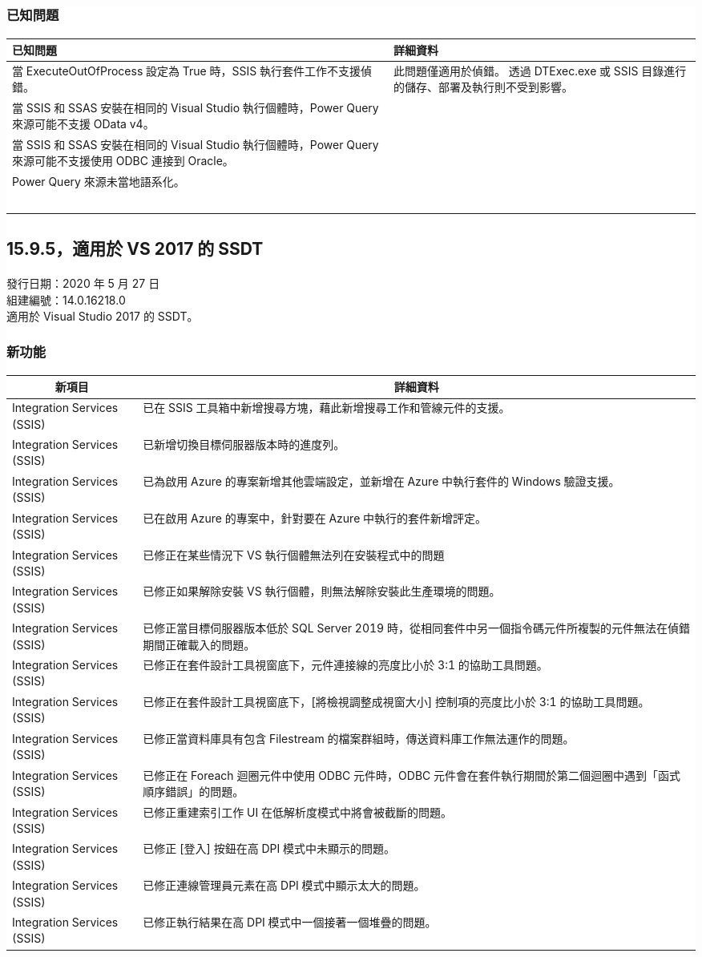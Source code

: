 ### <a name="known-issues"></a>已知問題

| 已知問題 | 詳細資料 |
| :---------- | :------ |
| 當 ExecuteOutOfProcess 設定為 True 時，SSIS 執行套件工作不支援偵錯。 | 此問題僅適用於偵錯。 透過 DTExec.exe 或 SSIS 目錄進行的儲存、部署及執行則不受到影響。 |
| 當 SSIS 和 SSAS 安裝在相同的 Visual Studio 執行個體時，Power Query 來源可能不支援 OData v4。 | &nbsp; |
| 當 SSIS 和 SSAS 安裝在相同的 Visual Studio 執行個體時，Power Query 來源可能不支援使用 ODBC 連接到 Oracle。 | &nbsp; |
| Power Query 來源未當地語系化。 | &nbsp; |
| &nbsp; | &nbsp; |

## <a name="1595nbsp-ssdt-for-vs-2017"></a>15.9.5，適用於 VS 2017 的 SSDT&nbsp;

發行日期：2020 年 5 月 27 日&nbsp;  
組建編號：14.0.16218.0&nbsp;  
適用於 Visual Studio 2017 的 SSDT。 

### <a name="whats-new"></a>新功能

| 新項目 | 詳細資料 |
|-----------------------------|------------------------------------------------------------------------------------------------------------------------------------------------------------|
| Integration Services (SSIS) | 已在 SSIS 工具箱中新增搜尋方塊，藉此新增搜尋工作和管線元件的支援。 |
| Integration Services (SSIS) | 已新增切換目標伺服器版本時的進度列。 |
| Integration Services (SSIS) | 已為啟用 Azure 的專案新增其他雲端設定，並新增在 Azure 中執行套件的 Windows 驗證支援。 |
| Integration Services (SSIS) | 已在啟用 Azure 的專案中，針對要在 Azure 中執行的套件新增評定。 |
| Integration Services (SSIS) | 已修正在某些情況下 VS 執行個體無法列在安裝程式中的問題 |
| Integration Services (SSIS) | 已修正如果解除安裝 VS 執行個體，則無法解除安裝此生產環境的問題。 |
| Integration Services (SSIS) | 已修正當目標伺服器版本低於 SQL Server 2019 時，從相同套件中另一個指令碼元件所複製的元件無法在偵錯期間正確載入的問題。 |
| Integration Services (SSIS) | 已修正在套件設計工具視窗底下，元件連接線的亮度比小於 3:1 的協助工具問題。 |
| Integration Services (SSIS) | 已修正在套件設計工具視窗底下，[將檢視調整成視窗大小] 控制項的亮度比小於 3:1 的協助工具問題。 |
| Integration Services (SSIS) | 已修正當資料庫具有包含 Filestream 的檔案群組時，傳送資料庫工作無法運作的問題。 |
| Integration Services (SSIS) | 已修正在 Foreach 迴圈元件中使用 ODBC 元件時，ODBC 元件會在套件執行期間於第二個迴圈中遇到「函式順序錯誤」的問題。 |
| Integration Services (SSIS) | 已修正重建索引工作 UI 在低解析度模式中將會被截斷的問題。 |
| Integration Services (SSIS) | 已修正 [登入] 按鈕在高 DPI 模式中未顯示的問題。 |
| Integration Services (SSIS) | 已修正連線管理員元素在高 DPI 模式中顯示太大的問題。 |
| Integration Services (SSIS) | 已修正執行結果在高 DPI 模式中一個接著一個堆疊的問題。 |
